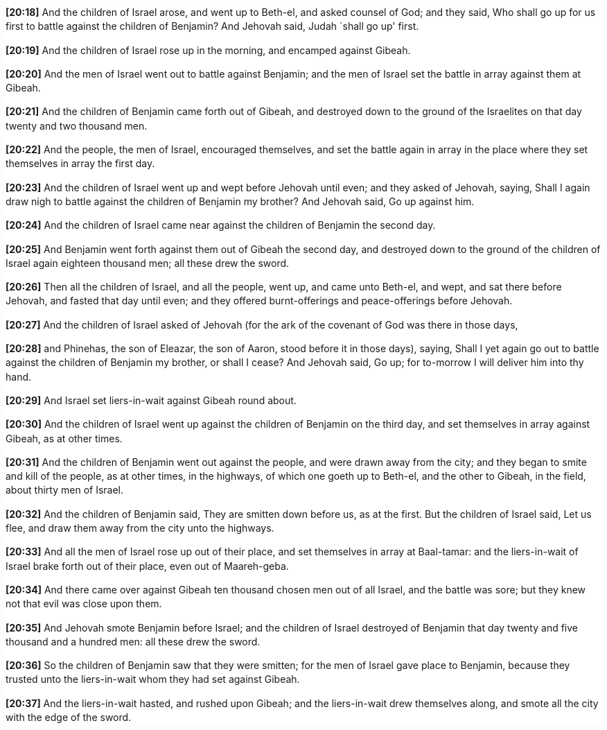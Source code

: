**[20:18]** And the children of Israel arose, and went up to Beth-el, and asked counsel of God; and they said, Who shall go up for us first to battle against the children of Benjamin? And Jehovah said, Judah \`shall go up' first.

**[20:19]** And the children of Israel rose up in the morning, and encamped against Gibeah.

**[20:20]** And the men of Israel went out to battle against Benjamin; and the men of Israel set the battle in array against them at Gibeah.

**[20:21]** And the children of Benjamin came forth out of Gibeah, and destroyed down to the ground of the Israelites on that day twenty and two thousand men.

**[20:22]** And the people, the men of Israel, encouraged themselves, and set the battle again in array in the place where they set themselves in array the first day.

**[20:23]** And the children of Israel went up and wept before Jehovah until even; and they asked of Jehovah, saying, Shall I again draw nigh to battle against the children of Benjamin my brother? And Jehovah said, Go up against him.

**[20:24]** And the children of Israel came near against the children of Benjamin the second day.

**[20:25]** And Benjamin went forth against them out of Gibeah the second day, and destroyed down to the ground of the children of Israel again eighteen thousand men; all these drew the sword.

**[20:26]** Then all the children of Israel, and all the people, went up, and came unto Beth-el, and wept, and sat there before Jehovah, and fasted that day until even; and they offered burnt-offerings and peace-offerings before Jehovah.

**[20:27]** And the children of Israel asked of Jehovah (for the ark of the covenant of God was there in those days,

**[20:28]** and Phinehas, the son of Eleazar, the son of Aaron, stood before it in those days), saying, Shall I yet again go out to battle against the children of Benjamin my brother, or shall I cease? And Jehovah said, Go up; for to-morrow I will deliver him into thy hand.

**[20:29]** And Israel set liers-in-wait against Gibeah round about.

**[20:30]** And the children of Israel went up against the children of Benjamin on the third day, and set themselves in array against Gibeah, as at other times.

**[20:31]** And the children of Benjamin went out against the people, and were drawn away from the city; and they began to smite and kill of the people, as at other times, in the highways, of which one goeth up to Beth-el, and the other to Gibeah, in the field, about thirty men of Israel.

**[20:32]** And the children of Benjamin said, They are smitten down before us, as at the first. But the children of Israel said, Let us flee, and draw them away from the city unto the highways.

**[20:33]** And all the men of Israel rose up out of their place, and set themselves in array at Baal-tamar: and the liers-in-wait of Israel brake forth out of their place, even out of Maareh-geba.

**[20:34]** And there came over against Gibeah ten thousand chosen men out of all Israel, and the battle was sore; but they knew not that evil was close upon them.

**[20:35]** And Jehovah smote Benjamin before Israel; and the children of Israel destroyed of Benjamin that day twenty and five thousand and a hundred men: all these drew the sword.

**[20:36]** So the children of Benjamin saw that they were smitten; for the men of Israel gave place to Benjamin, because they trusted unto the liers-in-wait whom they had set against Gibeah.

**[20:37]** And the liers-in-wait hasted, and rushed upon Gibeah; and the liers-in-wait drew themselves along, and smote all the city with the edge of the sword.
